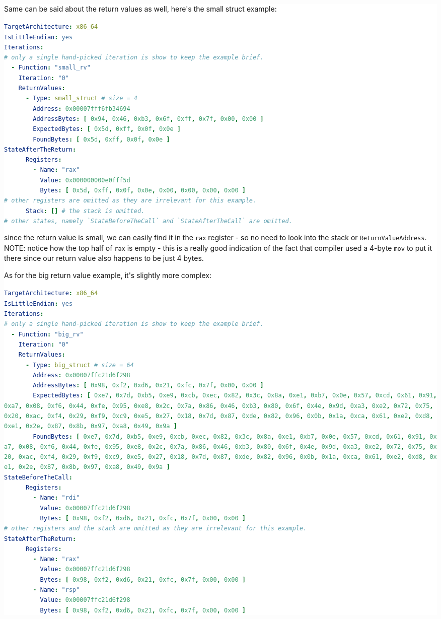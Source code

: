 Same can be said about the return values as well, here's the small struct example:
```yaml
TargetArchitecture: x86_64
IsLittleEndian: yes
Iterations:
# only a single hand-picked iteration is show to keep the example brief.
  - Function: "small_rv"
    Iteration: "0"
    ReturnValues:
      - Type: small_struct # size = 4
        Address: 0x00007fff6fb34694
        AddressBytes: [ 0x94, 0x46, 0xb3, 0x6f, 0xff, 0x7f, 0x00, 0x00 ]
        ExpectedBytes: [ 0x5d, 0xff, 0x0f, 0x0e ]
        FoundBytes: [ 0x5d, 0xff, 0x0f, 0x0e ]
StateAfterTheReturn:
      Registers:
        - Name: "rax"
          Value: 0x000000000e0fff5d
          Bytes: [ 0x5d, 0xff, 0x0f, 0x0e, 0x00, 0x00, 0x00, 0x00 ]
# other registers are omitted as they are irrelevant for this example.
      Stack: [] # the stack is omitted.
# other states, namely `StateBeforeTheCall` and `StateAfterTheCall` are omitted.
```
since the return value is small, we can easily find it in the `rax` register - so no need to look into the stack or `ReturnValueAddress`.
NOTE: notice how the top half of `rax` is empty - this is a really good indication of the fact that compiler used a 4-byte `mov` to put it there since our return value also happens to be just 4 bytes.

As for the big return value example, it's slightly more complex:
```yaml
TargetArchitecture: x86_64
IsLittleEndian: yes
Iterations:
# only a single hand-picked iteration is show to keep the example brief.
  - Function: "big_rv"
    Iteration: "0"
    ReturnValues:
      - Type: big_struct # size = 64
        Address: 0x00007ffc21d6f298
        AddressBytes: [ 0x98, 0xf2, 0xd6, 0x21, 0xfc, 0x7f, 0x00, 0x00 ]
        ExpectedBytes: [ 0xe7, 0x7d, 0xb5, 0xe9, 0xcb, 0xec, 0x82, 0x3c, 0x8a, 0xe1, 0xb7, 0x0e, 0x57, 0xcd, 0x61, 0x91, 0xa7, 0x08, 0xf6, 0x44, 0xfe, 0x95, 0xe8, 0x2c, 0x7a, 0x86, 0x46, 0xb3, 0x80, 0x6f, 0x4e, 0x9d, 0xa3, 0xe2, 0x72, 0x75, 0x20, 0xac, 0xf4, 0x29, 0xf9, 0xc9, 0xe5, 0x27, 0x18, 0x7d, 0x87, 0xde, 0x82, 0x96, 0x0b, 0x1a, 0xca, 0x61, 0xe2, 0xd8, 0xe1, 0x2e, 0x87, 0x8b, 0x97, 0xa8, 0x49, 0x9a ]
        FoundBytes: [ 0xe7, 0x7d, 0xb5, 0xe9, 0xcb, 0xec, 0x82, 0x3c, 0x8a, 0xe1, 0xb7, 0x0e, 0x57, 0xcd, 0x61, 0x91, 0xa7, 0x08, 0xf6, 0x44, 0xfe, 0x95, 0xe8, 0x2c, 0x7a, 0x86, 0x46, 0xb3, 0x80, 0x6f, 0x4e, 0x9d, 0xa3, 0xe2, 0x72, 0x75, 0x20, 0xac, 0xf4, 0x29, 0xf9, 0xc9, 0xe5, 0x27, 0x18, 0x7d, 0x87, 0xde, 0x82, 0x96, 0x0b, 0x1a, 0xca, 0x61, 0xe2, 0xd8, 0xe1, 0x2e, 0x87, 0x8b, 0x97, 0xa8, 0x49, 0x9a ]
StateBeforeTheCall:
      Registers:
        - Name: "rdi"
          Value: 0x00007ffc21d6f298
          Bytes: [ 0x98, 0xf2, 0xd6, 0x21, 0xfc, 0x7f, 0x00, 0x00 ]
# other registers and the stack are omitted as they are irrelevant for this example.
StateAfterTheReturn:
      Registers:
        - Name: "rax"
          Value: 0x00007ffc21d6f298
          Bytes: [ 0x98, 0xf2, 0xd6, 0x21, 0xfc, 0x7f, 0x00, 0x00 ]
        - Name: "rsp"
          Value: 0x00007ffc21d6f298
          Bytes: [ 0x98, 0xf2, 0xd6, 0x21, 0xfc, 0x7f, 0x00, 0x00 ]
```
